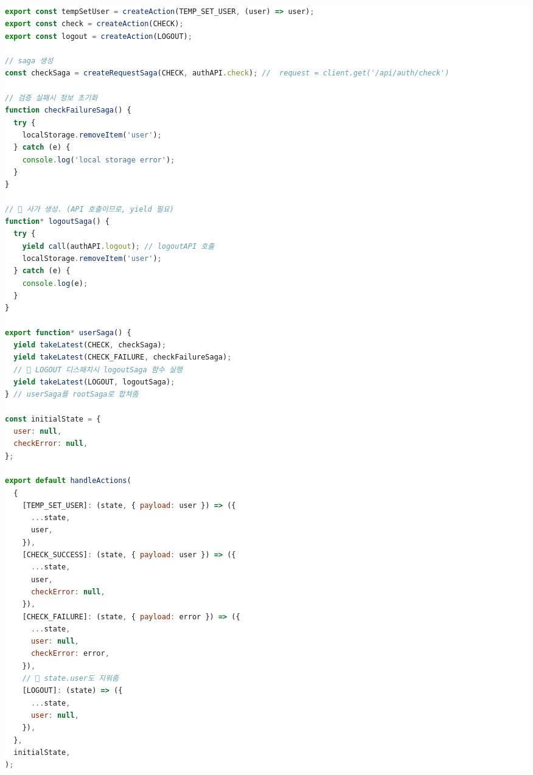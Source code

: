 ``` js
export const tempSetUser = createAction(TEMP_SET_USER, (user) => user);
export const check = createAction(CHECK);
export const logout = createAction(LOGOUT);

// saga 생성
const checkSaga = createRequestSaga(CHECK, authAPI.check); //  request = client.get('/api/auth/check')

// 검증 실패시 정보 초기화
function checkFailureSaga() {
  try {
    localStorage.removeItem('user');
  } catch (e) {
    console.log('local storage error');
  }
}

// 🔻 사가 생성. (API 호출이므로, yield 필요)
function* logoutSaga() {
  try {
    yield call(authAPI.logout); // logoutAPI 호출
    localStorage.removeItem('user');
  } catch (e) {
    console.log(e);
  }
}

export function* userSaga() {
  yield takeLatest(CHECK, checkSaga);
  yield takeLatest(CHECK_FAILURE, checkFailureSaga);
  // 🔻 LOGOUT 디스패치시 logoutSaga 함수 실행
  yield takeLatest(LOGOUT, logoutSaga);
} // userSaga를 rootSaga로 합쳐줌

const initialState = {
  user: null,
  checkError: null,
};

export default handleActions(
  {
    [TEMP_SET_USER]: (state, { payload: user }) => ({
      ...state,
      user,
    }),
    [CHECK_SUCCESS]: (state, { payload: user }) => ({
      ...state,
      user,
      checkError: null,
    }),
    [CHECK_FAILURE]: (state, { payload: error }) => ({
      ...state,
      user: null,
      checkError: error,
    }),
    // 🔻 state.user도 지워줌
    [LOGOUT]: (state) => ({
      ...state,
      user: null,
    }),
  },
  initialState,
);
```